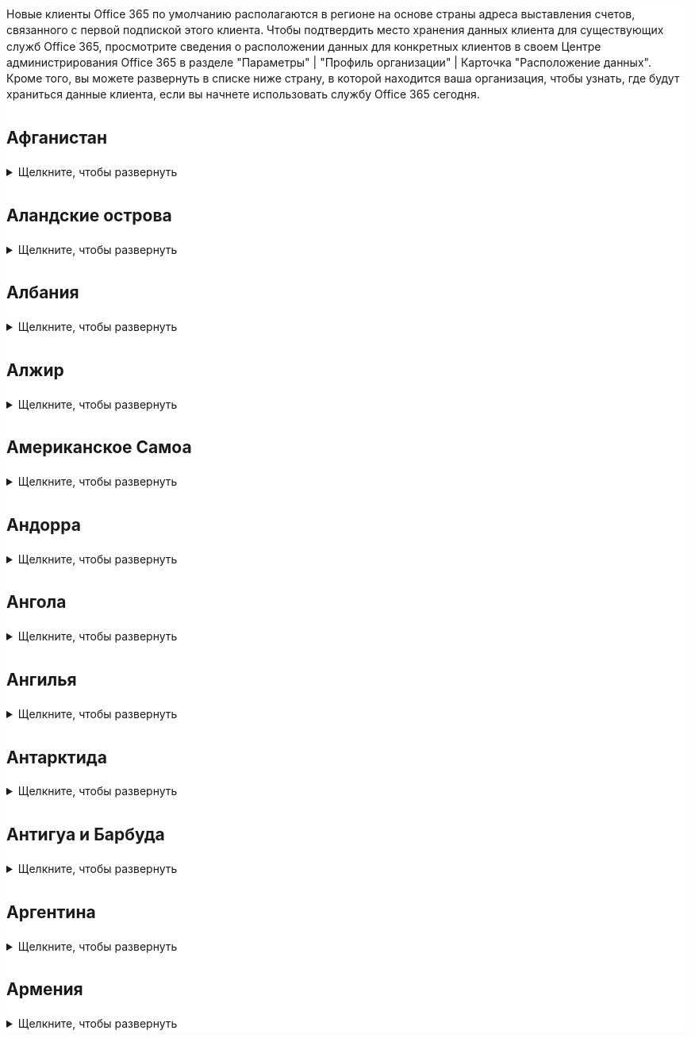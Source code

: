 Новые клиенты Office 365 по умолчанию располагаются в регионе на основе страны адреса выставления счетов, связанного с первой подпиской этого клиента. Чтобы подтвердить место хранения данных клиента для существующих служб Office 365, просмотрите сведения о расположении данных для конкретных клиентов в своем Центре администрирования Office 365 в разделе "Параметры" | "Профиль организации" | Карточка "Расположение данных". Кроме того, вы можете развернуть в списке ниже страну, в которой находится ваша организация, чтобы узнать, где будут храниться данные клиента, если вы начнете использовать службу Office 365 сегодня.

## <a name="afghanistan"></a>Афганистан
<details><summary>Щелкните, чтобы развернуть</summary></details>

## <a name="aland-islands"></a>Аландские острова
<details><summary>Щелкните, чтобы развернуть</summary></details>

## <a name="albania"></a>Албания
<details><summary>Щелкните, чтобы развернуть</summary></details>

## <a name="algeria"></a>Алжир
<details><summary>Щелкните, чтобы развернуть</summary></details>

## <a name="american-samoa"></a>Американское Самоа
<details><summary>Щелкните, чтобы развернуть</summary></details>

## <a name="andorra"></a>Андорра
<details><summary>Щелкните, чтобы развернуть</summary></details>

## <a name="angola"></a>Ангола
<details><summary>Щелкните, чтобы развернуть</summary></details>

## <a name="anguilla"></a>Ангилья
<details><summary>Щелкните, чтобы развернуть</summary></details>

## <a name="antarctica"></a>Антарктида
<details><summary>Щелкните, чтобы развернуть</summary></details>

## <a name="antigua-and-barbuda"></a>Антигуа и Барбуда
<details><summary>Щелкните, чтобы развернуть</summary></details>

## <a name="argentina"></a>Аргентина
<details><summary>Щелкните, чтобы развернуть</summary></details>

## <a name="armenia"></a>Армения
<details><summary>Щелкните, чтобы развернуть</summary></details>
